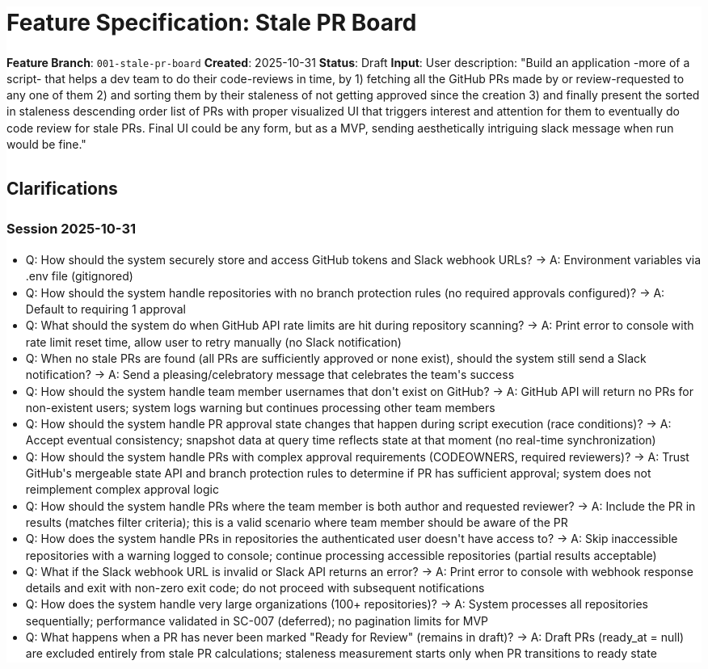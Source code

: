 # Feature Specification: Stale PR Board

**Feature Branch**: `001-stale-pr-board`
**Created**: 2025-10-31
**Status**: Draft
**Input**: User description: "Build an application -more of a script- that helps a dev team to do their code-reviews in time, by 1) fetching all the GitHub PRs made by or review-requested to any one of them 2) and sorting them by their staleness of not getting approved since the creation 3) and finally present the sorted in staleness descending order list of PRs with proper visualized UI that triggers interest and attention for them to eventually do code review for stale PRs. Final UI could be any form, but as a MVP, sending aesthetically intriguing slack message when run would be fine."

## Clarifications

### Session 2025-10-31

- Q: How should the system securely store and access GitHub tokens and Slack webhook URLs? → A: Environment variables via .env file (gitignored)
- Q: How should the system handle repositories with no branch protection rules (no required approvals configured)? → A: Default to requiring 1 approval
- Q: What should the system do when GitHub API rate limits are hit during repository scanning? → A: Print error to console with rate limit reset time, allow user to retry manually (no Slack notification)
- Q: When no stale PRs are found (all PRs are sufficiently approved or none exist), should the system still send a Slack notification? → A: Send a pleasing/celebratory message that celebrates the team's success
- Q: How should the system handle team member usernames that don't exist on GitHub? → A: GitHub API will return no PRs for non-existent users; system logs warning but continues processing other team members
- Q: How should the system handle PR approval state changes that happen during script execution (race conditions)? → A: Accept eventual consistency; snapshot data at query time reflects state at that moment (no real-time synchronization)
- Q: How should the system handle PRs with complex approval requirements (CODEOWNERS, required reviewers)? → A: Trust GitHub's mergeable state API and branch protection rules to determine if PR has sufficient approval; system does not reimplement complex approval logic
- Q: How should the system handle PRs where the team member is both author and requested reviewer? → A: Include the PR in results (matches filter criteria); this is a valid scenario where team member should be aware of the PR
- Q: How does the system handle PRs in repositories the authenticated user doesn't have access to? → A: Skip inaccessible repositories with a warning logged to console; continue processing accessible repositories (partial results acceptable)
- Q: What if the Slack webhook URL is invalid or Slack API returns an error? → A: Print error to console with webhook response details and exit with non-zero exit code; do not proceed with subsequent notifications
- Q: How does the system handle very large organizations (100+ repositories)? → A: System processes all repositories sequentially; performance validated in SC-007 (deferred); no pagination limits for MVP
- Q: What happens when a PR has never been marked "Ready for Review" (remains in draft)? → A: Draft PRs (ready_at = null) are excluded entirely from stale PR calculations; staleness measurement starts only when PR transitions to ready state
